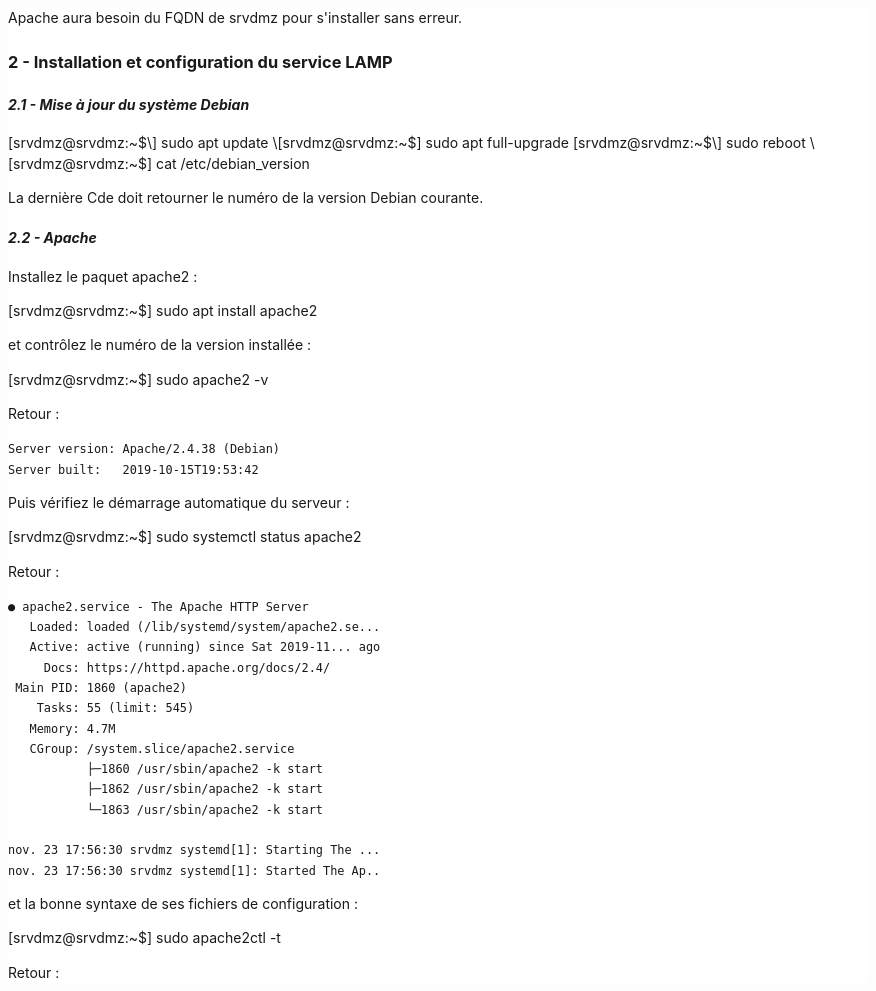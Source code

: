 Apache aura besoin du FQDN de srvdmz pour s'installer sans erreur.

### 2 - Installation et configuration du service LAMP

#### _2.1 - Mise à jour du système Debian_

\[srvdmz@srvdmz:~$\] sudo apt update
\[srvdmz@srvdmz:~$\] sudo apt full-upgrade
\[srvdmz@srvdmz:~$\] sudo reboot
\[srvdmz@srvdmz:~$\] cat /etc/debian\_version

La dernière Cde doit retourner le numéro de la version Debian courante.

#### _2.2 - Apache_

Installez le paquet apache2 :

\[srvdmz@srvdmz:~$\] sudo apt install apache2

et contrôlez le numéro de la version installée :

\[srvdmz@srvdmz:~$\] sudo apache2 -v 

Retour :

```
Server version: Apache/2.4.38 (Debian)
Server built:   2019-10-15T19:53:42
```

Puis vérifiez le démarrage automatique du serveur :

\[srvdmz@srvdmz:~$\] sudo systemctl status apache2  

Retour :

```
● apache2.service - The Apache HTTP Server
   Loaded: loaded (/lib/systemd/system/apache2.se...
   Active: active (running) since Sat 2019-11... ago
     Docs: https://httpd.apache.org/docs/2.4/
 Main PID: 1860 (apache2)
    Tasks: 55 (limit: 545)
   Memory: 4.7M
   CGroup: /system.slice/apache2.service
           ├─1860 /usr/sbin/apache2 -k start
           ├─1862 /usr/sbin/apache2 -k start
           └─1863 /usr/sbin/apache2 -k start

nov. 23 17:56:30 srvdmz systemd[1]: Starting The ...
nov. 23 17:56:30 srvdmz systemd[1]: Started The Ap..
```

et la bonne syntaxe de ses fichiers de configuration :

\[srvdmz@srvdmz:~$\] sudo apache2ctl -t

Retour :
